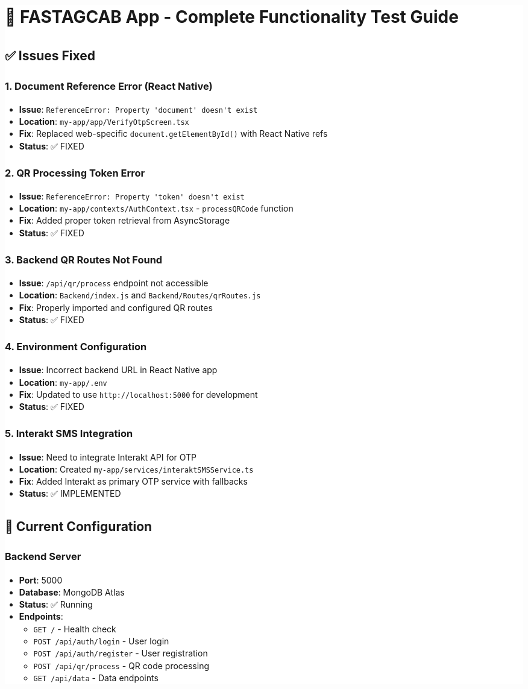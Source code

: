 # 🚀 FASTAGCAB App - Complete Functionality Test Guide

## ✅ Issues Fixed

### 1. **Document Reference Error (React Native)**
- **Issue**: `ReferenceError: Property 'document' doesn't exist`
- **Location**: `my-app/app/VerifyOtpScreen.tsx`
- **Fix**: Replaced web-specific `document.getElementById()` with React Native refs
- **Status**: ✅ FIXED

### 2. **QR Processing Token Error**
- **Issue**: `ReferenceError: Property 'token' doesn't exist`
- **Location**: `my-app/contexts/AuthContext.tsx` - `processQRCode` function
- **Fix**: Added proper token retrieval from AsyncStorage
- **Status**: ✅ FIXED

### 3. **Backend QR Routes Not Found**
- **Issue**: `/api/qr/process` endpoint not accessible
- **Location**: `Backend/index.js` and `Backend/Routes/qrRoutes.js`
- **Fix**: Properly imported and configured QR routes
- **Status**: ✅ FIXED

### 4. **Environment Configuration**
- **Issue**: Incorrect backend URL in React Native app
- **Location**: `my-app/.env`
- **Fix**: Updated to use `http://localhost:5000` for development
- **Status**: ✅ FIXED

### 5. **Interakt SMS Integration**
- **Issue**: Need to integrate Interakt API for OTP
- **Location**: Created `my-app/services/interaktSMSService.ts`
- **Fix**: Added Interakt as primary OTP service with fallbacks
- **Status**: ✅ IMPLEMENTED

## 🔧 Current Configuration

### Backend Server
- **Port**: 5000
- **Database**: MongoDB Atlas
- **Status**: ✅ Running
- **Endpoints**:
  - `GET /` - Health check
  - `POST /api/auth/login` - User login
  - `POST /api/auth/register` - User registration
  - `POST /api/qr/process` - QR code processing
  - `GET /api/data` - Data endpoints
